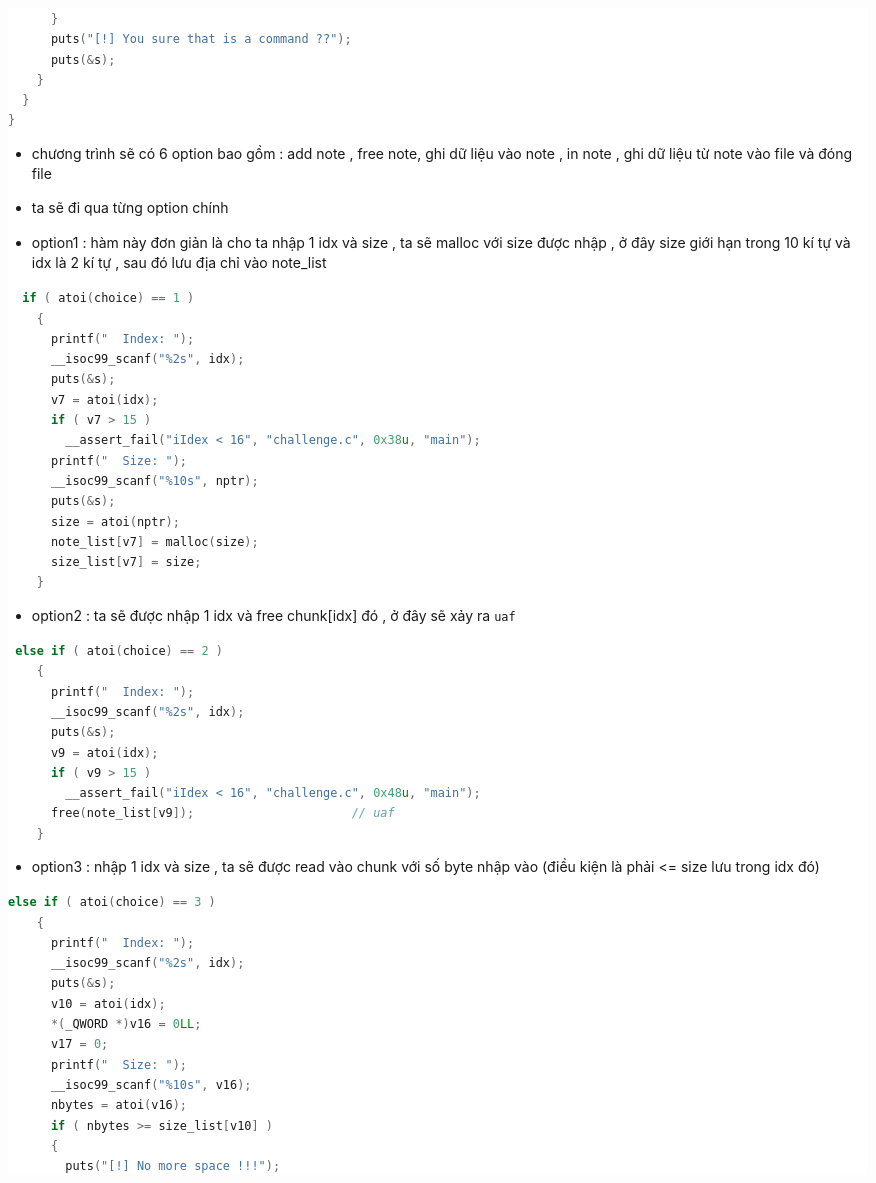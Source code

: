 ```c
      }
      puts("[!] You sure that is a command ??");
      puts(&s);
    }
  }
}
```

- chương trình sẽ có 6 option bao gồm : add note , free note, ghi dữ liệu vào note , in note , ghi dữ liệu từ note vào file và đóng file

- ta sẽ đi qua từng option chính 

- option1 : hàm này đơn giản là cho ta nhập 1 idx và size , ta sẽ malloc với size được nhập , ở đây size giới hạn trong 10 kí tự và idx là 2 kí tự , sau đó lưu địa chỉ vào note_list

```c
  if ( atoi(choice) == 1 )
    {
      printf("  Index: ");
      __isoc99_scanf("%2s", idx);
      puts(&s);
      v7 = atoi(idx);
      if ( v7 > 15 )
        __assert_fail("iIdex < 16", "challenge.c", 0x38u, "main");
      printf("  Size: ");
      __isoc99_scanf("%10s", nptr);
      puts(&s);
      size = atoi(nptr);
      note_list[v7] = malloc(size);
      size_list[v7] = size;
    }
```


- option2 : ta sẽ được nhập 1 idx và free chunk[idx] đó , ở đây sẽ xảy ra `uaf`

```c
 else if ( atoi(choice) == 2 )
    {
      printf("  Index: ");
      __isoc99_scanf("%2s", idx);
      puts(&s);
      v9 = atoi(idx);
      if ( v9 > 15 )
        __assert_fail("iIdex < 16", "challenge.c", 0x48u, "main");
      free(note_list[v9]);                      // uaf
    }
```

- option3 :  nhập 1 idx và size , ta sẽ được read vào chunk với số byte nhập vào (điều kiện là phải <= size lưu trong idx đó) 

```c 
else if ( atoi(choice) == 3 )
    {
      printf("  Index: ");
      __isoc99_scanf("%2s", idx);
      puts(&s);
      v10 = atoi(idx);
      *(_QWORD *)v16 = 0LL;
      v17 = 0;
      printf("  Size: ");
      __isoc99_scanf("%10s", v16);
      nbytes = atoi(v16);
      if ( nbytes >= size_list[v10] )
      {
        puts("[!] No more space !!!");
```